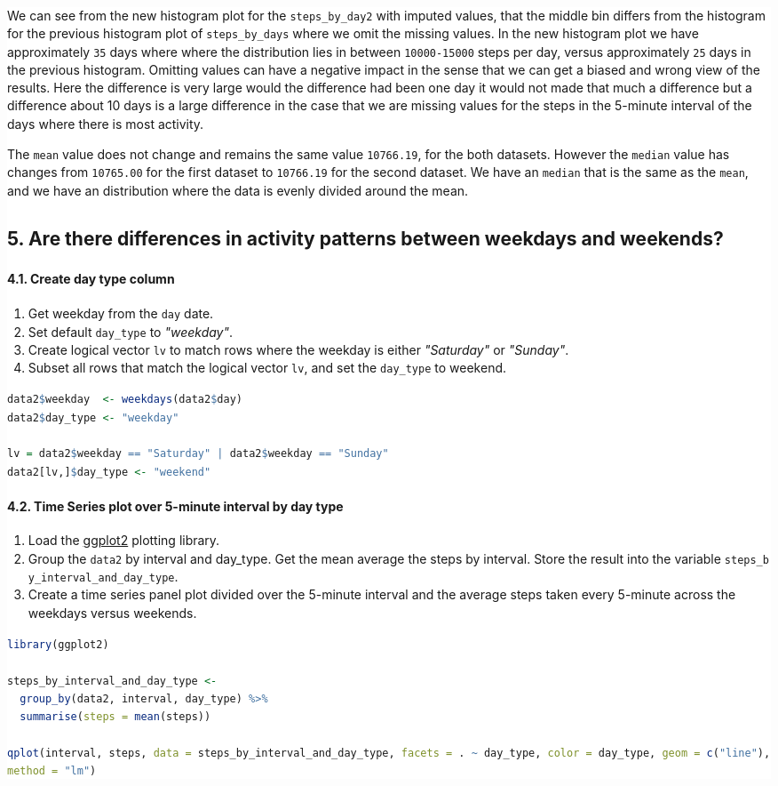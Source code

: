 We can see from the new histogram plot for the `steps_by_day2` with imputed values, that the middle bin differs from the histogram for the previous histogram plot of `steps_by_days` where we omit the missing values. In the new histogram plot we have approximately `35` days where where the distribution lies in between `10000-15000` steps per day, versus approximately `25` days in the previous histogram. Omitting values can have a negative impact in the sense that we can get a biased and wrong view of the results. Here the difference is very large would the difference had been one day it would not made that much a difference but a difference about 10 days is a large difference in the case that we are missing values for the steps in the 5-minute interval of the days where there is most activity.


The `mean` value does not change and remains the same value `10766.19`, for the both datasets. However the `median` value has changes from `10765.00` for the first dataset to `10766.19` for the second dataset. We have an `median` that is the same as the `mean`, and we have an distribution where the data is evenly divided around the mean.


## 5\. Are there differences in activity patterns between weekdays and weekends?

#### 4\.1\. Create day type column

1. Get weekday from the `day` date.
2. Set default `day_type` to *"weekday"*.
3. Create logical vector `lv` to match rows where the weekday is either *"Saturday"* or *"Sunday"*.
4. Subset all rows that match the logical vector `lv`, and set the `day_type` to weekend.


```r
data2$weekday  <- weekdays(data2$day)
data2$day_type <- "weekday"

lv = data2$weekday == "Saturday" | data2$weekday == "Sunday"
data2[lv,]$day_type <- "weekend"
```

#### 4\.2\. Time Series plot over 5-minute interval by day type

1. Load the [ggplot2](http://ggplot2.org) plotting library.
2. Group the `data2` by interval and day_type. Get the mean average the steps by interval. Store the result into the variable `steps_by_interval_and_day_type`.
3. Create a time series panel plot divided over the 5-minute interval and the average steps taken every 5-minute across the weekdays versus weekends.


```r
library(ggplot2)

steps_by_interval_and_day_type <-
  group_by(data2, interval, day_type) %>%
  summarise(steps = mean(steps))

qplot(interval, steps, data = steps_by_interval_and_day_type, facets = . ~ day_type, color = day_type, geom = c("line"), method = "lm")
```
